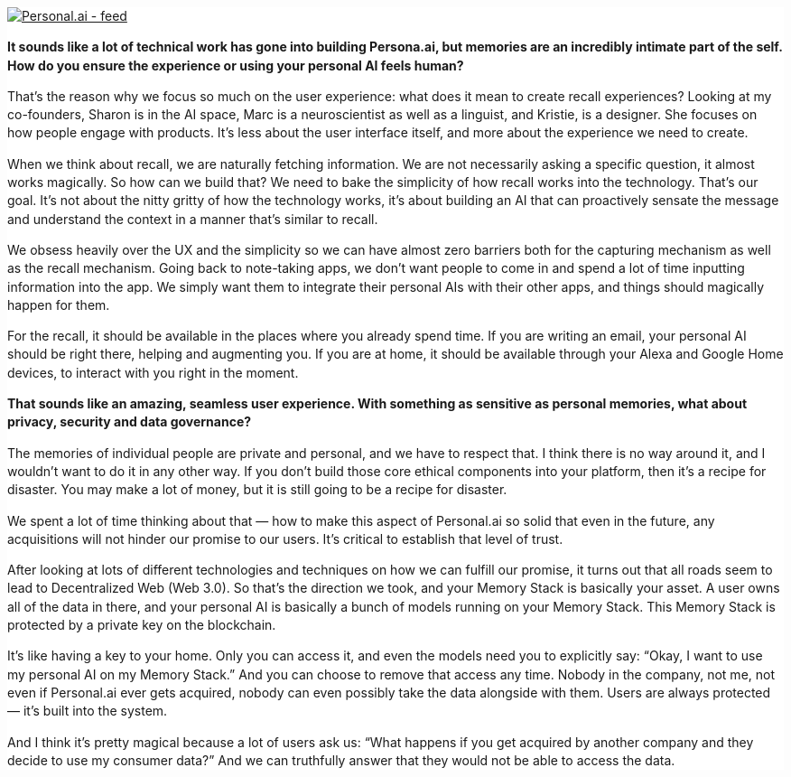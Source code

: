 [![Personal.ai - feed](https://nesslabs.com/wp-content/uploads/2021/11/personal-ai-featured-tool-screenshot-2-1024x748.png)](https://nesslabs.com/wp-content/uploads/2021/11/personal-ai-featured-tool-screenshot-2.png)

**It sounds like a lot of technical work has gone into building Persona.ai, but memories are an incredibly intimate part of the self. How do you ensure the experience or using your personal AI feels human?**

That’s the reason why we focus so much on the user experience: what does it mean to create recall experiences? Looking at my co-founders, Sharon is in the AI space, Marc is a neuroscientist as well as a linguist, and Kristie, is a designer. She focuses on how people engage with products. It’s less about the user interface itself, and more about the experience we need to create.

When we think about recall, we are naturally fetching information. We are not necessarily asking a specific question, it almost works magically. So how can we build that? We need to bake the simplicity of how recall works into the technology. That’s our goal. It’s not about the nitty gritty of how the technology works, it’s about building an AI that can proactively sensate the message and understand the context in a manner that’s similar to recall.

We obsess heavily over the UX and the simplicity so we can have almost zero barriers both for the capturing mechanism as well as the recall mechanism. Going back to note-taking apps, we don’t want people to come in and spend a lot of time inputting information into the app. We simply want them to integrate their personal AIs with their other apps, and things should magically happen for them.

For the recall, it should be available in the places where you already spend time. If you are writing an email, your personal AI should be right there, helping and augmenting you. If you are at home, it should be available through your Alexa and Google Home devices, to interact with you right in the moment.

**That sounds like an amazing, seamless user experience. With something as sensitive as personal memories, what about privacy, security and data governance?**

The memories of individual people are private and personal, and we have to respect that. I think there is no way around it, and I wouldn’t want to do it in any other way. If you don’t build those core ethical components into your platform, then it’s a recipe for disaster. You may make a lot of money, but it is still going to be a recipe for disaster.

We spent a lot of time thinking about that — how to make this aspect of Personal.ai so solid that even in the future, any acquisitions will not hinder our promise to our users. It’s critical to establish that level of trust.

After looking at lots of different technologies and techniques on how we can fulfill our promise, it turns out that all roads seem to lead to Decentralized Web (Web 3.0). So that’s the direction we took, and your Memory Stack is basically your asset. A user owns all of the data in there, and your personal AI is basically a bunch of models running on your Memory Stack. This Memory Stack is protected by a private key on the blockchain.

It’s like having a key to your home. Only you can access it, and even the models need you to explicitly say: “Okay, I want to use my personal AI on my Memory Stack.” And you can choose to remove that access any time. Nobody in the company, not me, not even if Personal.ai ever gets acquired, nobody can even possibly take the data alongside with them. Users are always protected — it’s built into the system.

And I think it’s pretty magical because a lot of users ask us: “What happens if you get acquired by another company and they decide to use my consumer data?” And we can truthfully answer that they would not be able to access the data.
